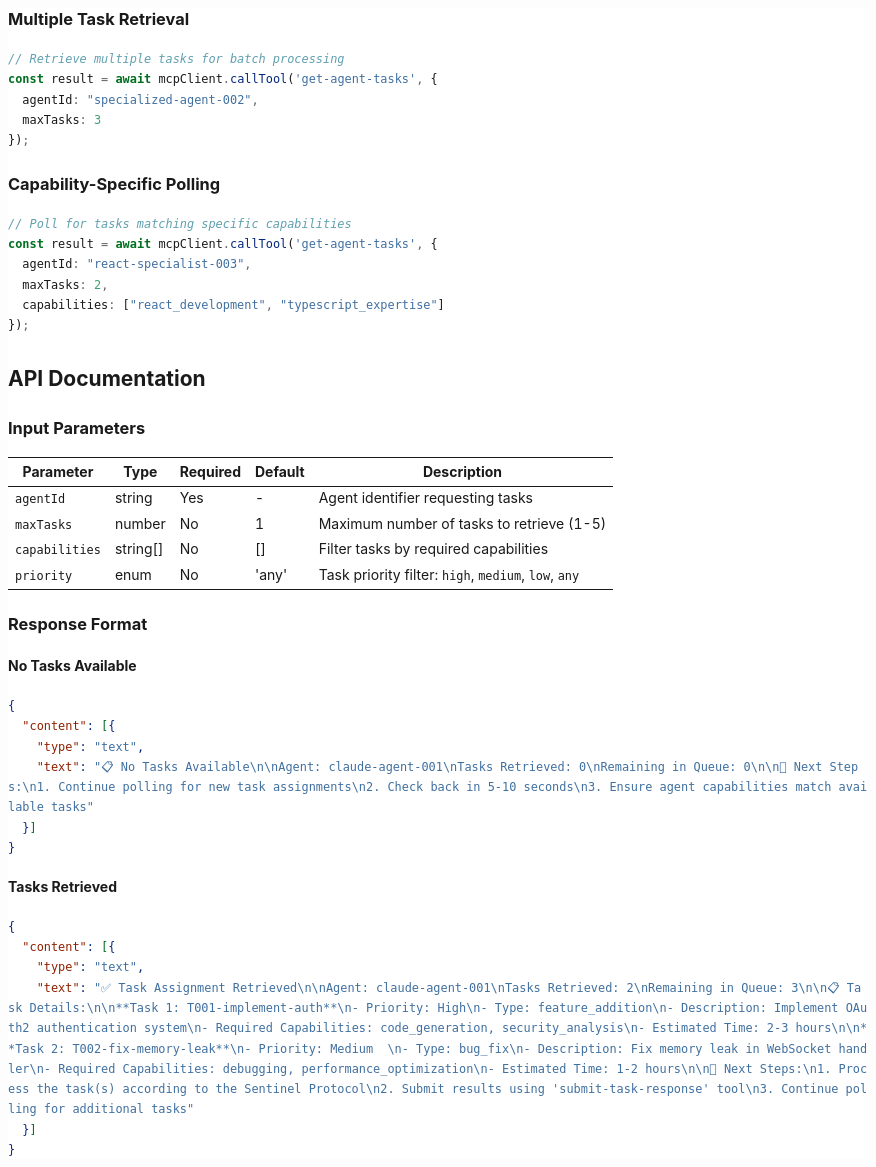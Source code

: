 ### Multiple Task Retrieval

```typescript
// Retrieve multiple tasks for batch processing
const result = await mcpClient.callTool('get-agent-tasks', {
  agentId: "specialized-agent-002",
  maxTasks: 3
});
```

### Capability-Specific Polling

```typescript
// Poll for tasks matching specific capabilities
const result = await mcpClient.callTool('get-agent-tasks', {
  agentId: "react-specialist-003",
  maxTasks: 2,
  capabilities: ["react_development", "typescript_expertise"]
});
```

## API Documentation

### Input Parameters

| Parameter | Type | Required | Default | Description |
|-----------|------|----------|---------|-------------|
| `agentId` | string | Yes | - | Agent identifier requesting tasks |
| `maxTasks` | number | No | 1 | Maximum number of tasks to retrieve (1-5) |
| `capabilities` | string[] | No | [] | Filter tasks by required capabilities |
| `priority` | enum | No | 'any' | Task priority filter: `high`, `medium`, `low`, `any` |

### Response Format

#### No Tasks Available
```json
{
  "content": [{
    "type": "text",
    "text": "📋 No Tasks Available\n\nAgent: claude-agent-001\nTasks Retrieved: 0\nRemaining in Queue: 0\n\n🔧 Next Steps:\n1. Continue polling for new task assignments\n2. Check back in 5-10 seconds\n3. Ensure agent capabilities match available tasks"
  }]
}
```

#### Tasks Retrieved
```json
{
  "content": [{
    "type": "text", 
    "text": "✅ Task Assignment Retrieved\n\nAgent: claude-agent-001\nTasks Retrieved: 2\nRemaining in Queue: 3\n\n📋 Task Details:\n\n**Task 1: T001-implement-auth**\n- Priority: High\n- Type: feature_addition\n- Description: Implement OAuth2 authentication system\n- Required Capabilities: code_generation, security_analysis\n- Estimated Time: 2-3 hours\n\n**Task 2: T002-fix-memory-leak**\n- Priority: Medium  \n- Type: bug_fix\n- Description: Fix memory leak in WebSocket handler\n- Required Capabilities: debugging, performance_optimization\n- Estimated Time: 1-2 hours\n\n🔧 Next Steps:\n1. Process the task(s) according to the Sentinel Protocol\n2. Submit results using 'submit-task-response' tool\n3. Continue polling for additional tasks"
  }]
}
```